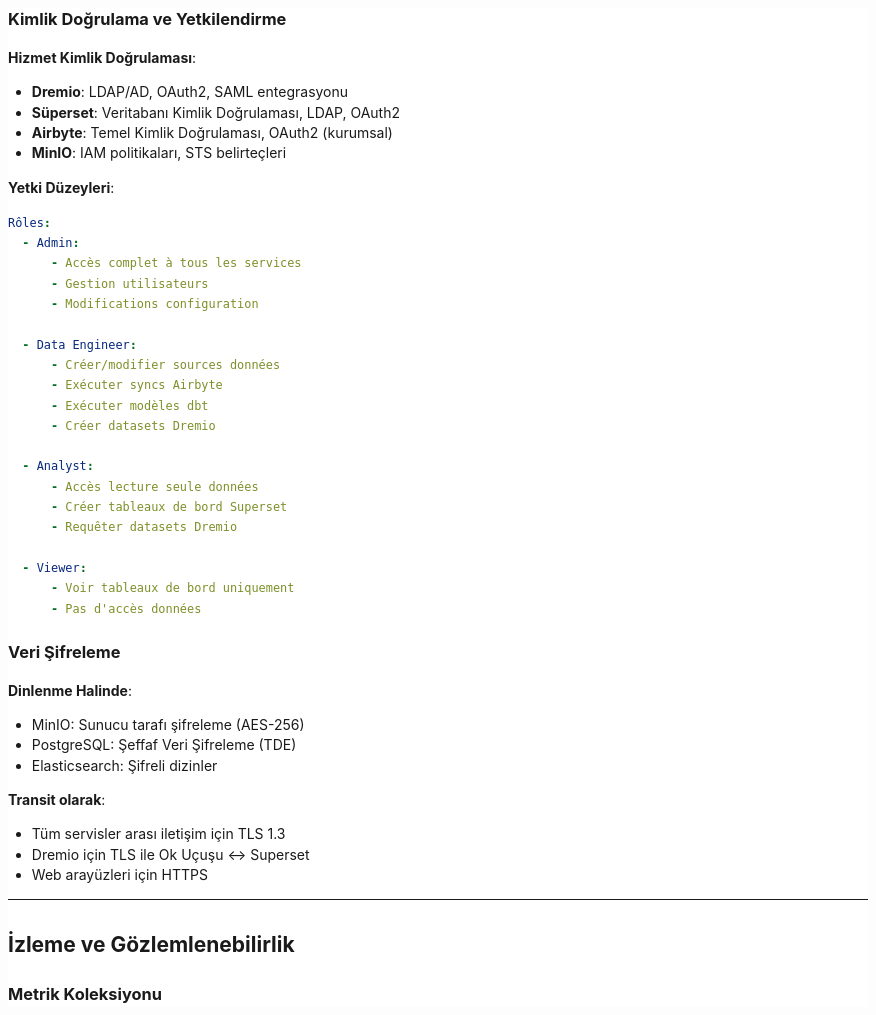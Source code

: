```mermaid
```

### Kimlik Doğrulama ve Yetkilendirme

**Hizmet Kimlik Doğrulaması**:
- **Dremio**: LDAP/AD, OAuth2, SAML entegrasyonu
- **Süperset**: Veritabanı Kimlik Doğrulaması, LDAP, OAuth2
- **Airbyte**: Temel Kimlik Doğrulaması, OAuth2 (kurumsal)
- **MinIO**: IAM politikaları, STS belirteçleri

**Yetki Düzeyleri**:
```yaml
Rôles:
  - Admin:
      - Accès complet à tous les services
      - Gestion utilisateurs
      - Modifications configuration
  
  - Data Engineer:
      - Créer/modifier sources données
      - Exécuter syncs Airbyte
      - Exécuter modèles dbt
      - Créer datasets Dremio
  
  - Analyst:
      - Accès lecture seule données
      - Créer tableaux de bord Superset
      - Requêter datasets Dremio
  
  - Viewer:
      - Voir tableaux de bord uniquement
      - Pas d'accès données
```

### Veri Şifreleme

**Dinlenme Halinde**:
- MinIO: Sunucu tarafı şifreleme (AES-256)
- PostgreSQL: Şeffaf Veri Şifreleme (TDE)
- Elasticsearch: Şifreli dizinler

**Transit olarak**:
- Tüm servisler arası iletişim için TLS 1.3
- Dremio için TLS ile Ok Uçuşu ↔ Superset
- Web arayüzleri için HTTPS

---

## İzleme ve Gözlemlenebilirlik

### Metrik Koleksiyonu
